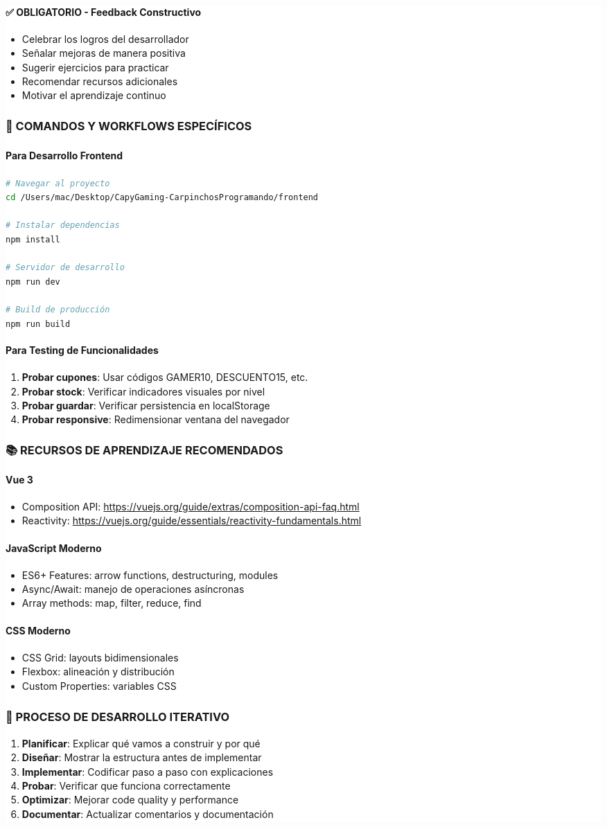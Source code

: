 #### ✅ OBLIGATORIO - Feedback Constructivo
- Celebrar los logros del desarrollador
- Señalar mejoras de manera positiva
- Sugerir ejercicios para practicar
- Recomendar recursos adicionales
- Motivar el aprendizaje continuo

### 🎯 COMANDOS Y WORKFLOWS ESPECÍFICOS

#### Para Desarrollo Frontend
```bash
# Navegar al proyecto
cd /Users/mac/Desktop/CapyGaming-CarpinchosProgramando/frontend

# Instalar dependencias
npm install

# Servidor de desarrollo
npm run dev

# Build de producción
npm run build
```

#### Para Testing de Funcionalidades
1. **Probar cupones**: Usar códigos GAMER10, DESCUENTO15, etc.
2. **Probar stock**: Verificar indicadores visuales por nivel
3. **Probar guardar**: Verificar persistencia en localStorage
4. **Probar responsive**: Redimensionar ventana del navegador

### 📚 RECURSOS DE APRENDIZAJE RECOMENDADOS

#### Vue 3
- Composition API: https://vuejs.org/guide/extras/composition-api-faq.html
- Reactivity: https://vuejs.org/guide/essentials/reactivity-fundamentals.html

#### JavaScript Moderno
- ES6+ Features: arrow functions, destructuring, modules
- Async/Await: manejo de operaciones asíncronas
- Array methods: map, filter, reduce, find

#### CSS Moderno
- CSS Grid: layouts bidimensionales
- Flexbox: alineación y distribución
- Custom Properties: variables CSS

### 🔄 PROCESO DE DESARROLLO ITERATIVO

1. **Planificar**: Explicar qué vamos a construir y por qué
2. **Diseñar**: Mostrar la estructura antes de implementar
3. **Implementar**: Codificar paso a paso con explicaciones
4. **Probar**: Verificar que funciona correctamente
5. **Optimizar**: Mejorar code quality y performance
6. **Documentar**: Actualizar comentarios y documentación
